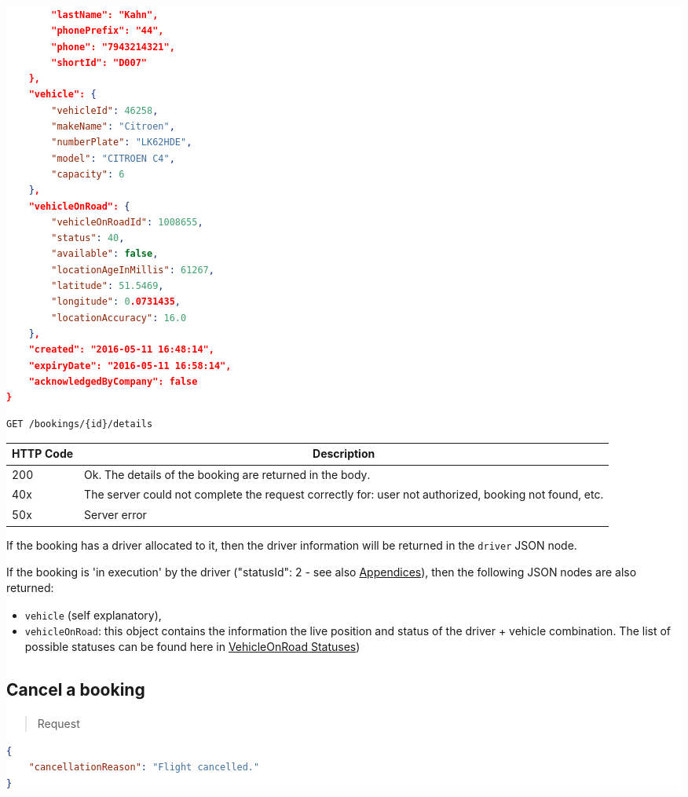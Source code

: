 ```json
        "lastName": "Kahn",
        "phonePrefix": "44",
        "phone": "7943214321",
        "shortId": "D007"
    },
    "vehicle": {
        "vehicleId": 46258,
        "makeName": "Citroen",
        "numberPlate": "LK62HDE",
        "model": "CITROEN C4",
        "capacity": 6
    },
    "vehicleOnRoad": {
        "vehicleOnRoadId": 1008655,
        "status": 40,
        "available": false,
        "locationAgeInMillis": 61267,
        "latitude": 51.5469,
        "longitude": 0.0731435,
        "locationAccuracy": 16.0
    },   
    "created": "2016-05-11 16:48:14",
    "expiryDate": "2016-05-11 16:58:14",
    "acknowledgedByCompany": false    
}
```

`GET /bookings/{id}/details`

HTTP Code   | Description
----------- | -----------
200 | Ok. The details of the booking are returned in the body.
40x | The server could not complete the request correctly for: user not authorized, booking not found, etc.
50x | Server error

If the booking has a driver allocated to it, then the driver information will be returned in the <code>driver</code> JSON node.

If the booking is 'in execution' by the driver ("statusId": 2 - see also <a href="#appendices">Appendices</a>), then the following JSON nodes are also returned:

 * <code>vehicle</code> (self explanatory),
 * <code>vehicleOnRoad</code>: this object contains the information the live position and status of the driver + vehicle combination. The list of possible statuses can be found here in <a href="#vehicleonroad-status">VehicleOnRoad Statuses</a>)

## Cancel a booking

> Request

```json
{
    "cancellationReason": "Flight cancelled."
}
```
